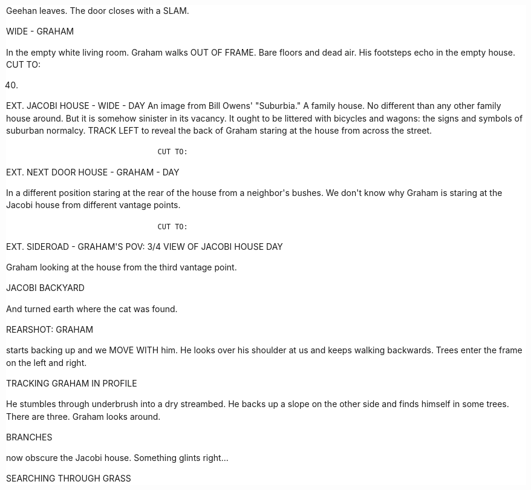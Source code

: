 Geehan leaves. The door closes with a SLAM.


WIDE - GRAHAM

In the empty white living room. Graham walks OUT OF FRAME.
Bare floors and dead air. His footsteps echo in the empty
house.
                                       CUT TO:

40.
EXT. JACOBI HOUSE - WIDE - DAY
An image from Bill Owens' "Suburbia." A family house. No
different than any other family house around. But it is
somehow sinister in its vacancy. It ought to be littered
with bicycles and wagons: the signs and symbols of suburban
normalcy. TRACK LEFT to reveal the back of Graham staring at
the house from across the street.

                                       CUT TO:


EXT. NEXT DOOR HOUSE - GRAHAM - DAY

In a different position staring at the rear of the house from
a neighbor's bushes. We don't know why Graham is staring at
the Jacobi house from different vantage points.

                                       CUT TO:


EXT. SIDEROAD - GRAHAM'S POV: 3/4 VIEW OF JACOBI HOUSE
DAY

Graham looking at the house from the third vantage point.


JACOBI BACKYARD

And turned earth where the cat was found.


REARSHOT: GRAHAM

starts backing up and we MOVE WITH him. He looks over his
shoulder at us and keeps walking backwards. Trees enter the
frame on the left and right.


TRACKING GRAHAM IN PROFILE

He stumbles through underbrush into a dry streambed. He
backs up a slope on the other side and finds himself in some
trees. There are three. Graham looks around.


BRANCHES


now obscure the Jacobi house. Something glints right...


SEARCHING THROUGH GRASS
